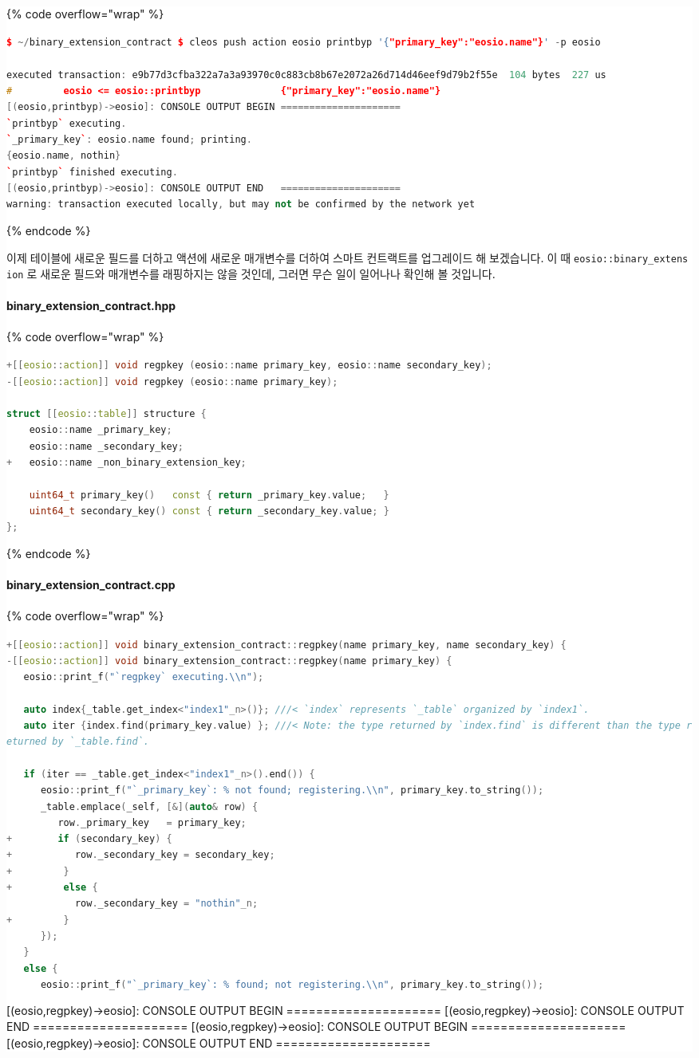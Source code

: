{% code overflow="wrap" %}
```cpp
$ ~/binary_extension_contract $ cleos push action eosio printbyp '{"primary_key":"eosio.name"}' -p eosio

executed transaction: e9b77d3cfba322a7a3a93970c0c883cb8b67e2072a26d714d46eef9d79b2f55e  104 bytes  227 us
#         eosio <= eosio::printbyp              {"primary_key":"eosio.name"}
[(eosio,printbyp)->eosio]: CONSOLE OUTPUT BEGIN =====================
`printbyp` executing.
`_primary_key`: eosio.name found; printing.
{eosio.name, nothin}
`printbyp` finished executing.
[(eosio,printbyp)->eosio]: CONSOLE OUTPUT END   =====================
warning: transaction executed locally, but may not be confirmed by the network yet
```
{% endcode %}

이제 테이블에 새로운 필드를 더하고 액션에 새로운 매개변수를 더하여 스마트 컨트랙트를 업그레이드 해 보겠습니다. 이 때 `eosio::binary_extension` 로 새로운 필드와 매개변수를 래핑하지는 않을 것인데, 그러면 무슨 일이 일어나나 확인해 볼 것입니다.

#### binary\_extension\_contract.hpp

{% code overflow="wrap" %}
```cpp
+[[eosio::action]] void regpkey (eosio::name primary_key, eosio::name secondary_key);
-[[eosio::action]] void regpkey (eosio::name primary_key);

struct [[eosio::table]] structure {
    eosio::name _primary_key;
    eosio::name _secondary_key;
+   eosio::name _non_binary_extension_key;

    uint64_t primary_key()   const { return _primary_key.value;   }
    uint64_t secondary_key() const { return _secondary_key.value; }
};
```
{% endcode %}

#### binary\_extension\_contract.cpp

{% code overflow="wrap" %}
```cpp
+[[eosio::action]] void binary_extension_contract::regpkey(name primary_key, name secondary_key) {
-[[eosio::action]] void binary_extension_contract::regpkey(name primary_key) {
   eosio::print_f("`regpkey` executing.\\n");
   
   auto index{_table.get_index<"index1"_n>()}; ///< `index` represents `_table` organized by `index1`.
   auto iter {index.find(primary_key.value) }; ///< Note: the type returned by `index.find` is different than the type returned by `_table.find`.
   
   if (iter == _table.get_index<"index1"_n>().end()) {
      eosio::print_f("`_primary_key`: % not found; registering.\\n", primary_key.to_string());
      _table.emplace(_self, [&](auto& row) {
         row._primary_key   = primary_key;
+        if (secondary_key) {
+           row._secondary_key = secondary_key;
+         }
+         else {
            row._secondary_key = "nothin"_n;
+         }
      });
   }
   else {
      eosio::print_f("`_primary_key`: % found; not registering.\\n", primary_key.to_string());
```

[(eosio,regpkey)->eosio]: CONSOLE OUTPUT BEGIN =====================
[(eosio,regpkey)->eosio]: CONSOLE OUTPUT END   =====================
[(eosio,regpkey)->eosio]: CONSOLE OUTPUT BEGIN =====================
[(eosio,regpkey)->eosio]: CONSOLE OUTPUT END   =====================